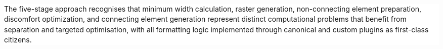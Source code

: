 The five-stage approach recognises that minimum width calculation, raster generation, non-connecting element preparation, discomfort optimization, and connecting element generation represent distinct computational problems that benefit from separation and targeted optimisation, with all formatting logic implemented through canonical and custom plugins as first-class citizens.
